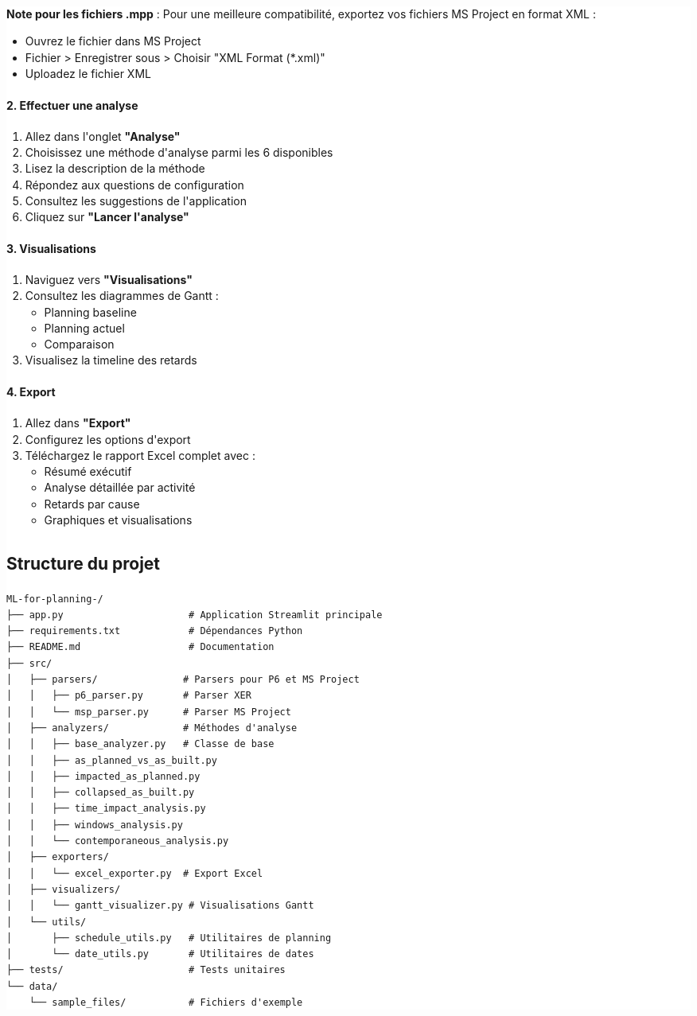 **Note pour les fichiers .mpp** : Pour une meilleure compatibilité, exportez vos fichiers MS Project en format XML :
- Ouvrez le fichier dans MS Project
- Fichier > Enregistrer sous > Choisir "XML Format (*.xml)"
- Uploadez le fichier XML

#### 2. Effectuer une analyse

1. Allez dans l'onglet **"Analyse"**
2. Choisissez une méthode d'analyse parmi les 6 disponibles
3. Lisez la description de la méthode
4. Répondez aux questions de configuration
5. Consultez les suggestions de l'application
6. Cliquez sur **"Lancer l'analyse"**

#### 3. Visualisations

1. Naviguez vers **"Visualisations"**
2. Consultez les diagrammes de Gantt :
   - Planning baseline
   - Planning actuel
   - Comparaison
3. Visualisez la timeline des retards

#### 4. Export

1. Allez dans **"Export"**
2. Configurez les options d'export
3. Téléchargez le rapport Excel complet avec :
   - Résumé exécutif
   - Analyse détaillée par activité
   - Retards par cause
   - Graphiques et visualisations

## Structure du projet

```
ML-for-planning-/
├── app.py                      # Application Streamlit principale
├── requirements.txt            # Dépendances Python
├── README.md                   # Documentation
├── src/
│   ├── parsers/               # Parsers pour P6 et MS Project
│   │   ├── p6_parser.py       # Parser XER
│   │   └── msp_parser.py      # Parser MS Project
│   ├── analyzers/             # Méthodes d'analyse
│   │   ├── base_analyzer.py   # Classe de base
│   │   ├── as_planned_vs_as_built.py
│   │   ├── impacted_as_planned.py
│   │   ├── collapsed_as_built.py
│   │   ├── time_impact_analysis.py
│   │   ├── windows_analysis.py
│   │   └── contemporaneous_analysis.py
│   ├── exporters/
│   │   └── excel_exporter.py  # Export Excel
│   ├── visualizers/
│   │   └── gantt_visualizer.py # Visualisations Gantt
│   └── utils/
│       ├── schedule_utils.py   # Utilitaires de planning
│       └── date_utils.py       # Utilitaires de dates
├── tests/                      # Tests unitaires
└── data/
    └── sample_files/           # Fichiers d'exemple
```

